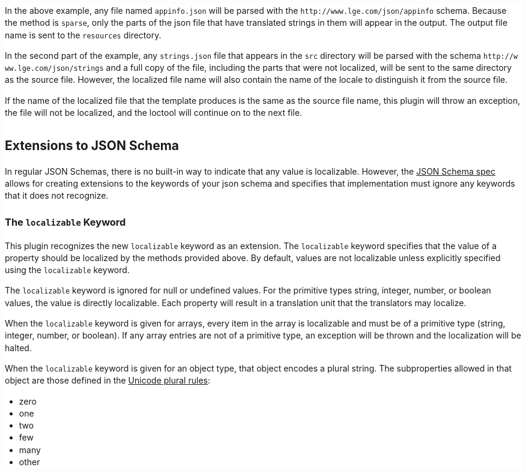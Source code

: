 In the above example, any file named `appinfo.json` will be parsed with the
`http://www.lge.com/json/appinfo` schema. Because the method is `sparse`,
only the parts of the json file that have translated strings in them will
appear in the output. The output file name is sent to the `resources` directory.

In the second part of the example, any `strings.json` file that appears in
the `src` directory will be parsed with the schema `http://www.lge.com/json/strings`
and a full copy of the file, including the parts that were not localized,
will be sent to the same directory as the source file. However, the
localized file name will also contain the name of the locale to distinguish
it from the source file.

If the name of the localized file that the template produces is the same as
the source file name, this plugin will throw an exception, the file will not
be localized, and the loctool will continue on to the next file.


## Extensions to JSON Schema

In regular JSON Schemas, there is no built-in way to indicate that any value
is localizable. However, the [JSON Schema spec](https://json-schema.org/specification.html)
allows for creating extensions
to the keywords of your json schema and specifies that implementation must
ignore any keywords that it does not recognize.

### The `localizable` Keyword

This plugin recognizes the new `localizable` keyword as an extension. The
`localizable` keyword specifies that the value of a property should be
localized by the methods provided above. By default, values are not
localizable unless explicitly specified using the `localizable` keyword.

The `localizable` keyword is ignored for null or undefined values. For
the primitive types string, integer, number, or boolean values, the value
is directly localizable. Each property will result in a translation unit
that the translators may localize.

When the `localizable` keyword is given for arrays,
every item in the array is localizable and must be of a primitive type
(string, integer, number, or boolean). If any array entries are not of
a primitive type, an exception will be thrown and the localization will
be halted.

When the `localizable` keyword
is given for an object type, that object encodes a plural string. The
subproperties allowed in that object are those defined in the [Unicode
plural rules](http://cldr.unicode.org/index/cldr-spec/plural-rules):

- zero
- one
- two
- few
- many
- other
